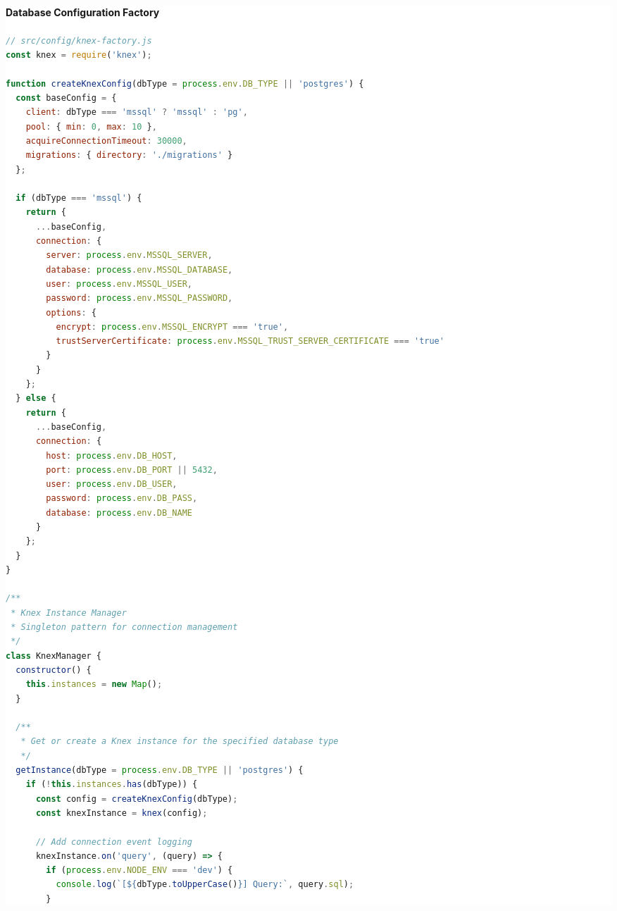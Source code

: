 #### Database Configuration Factory
```javascript
// src/config/knex-factory.js
const knex = require('knex');

function createKnexConfig(dbType = process.env.DB_TYPE || 'postgres') {
  const baseConfig = {
    client: dbType === 'mssql' ? 'mssql' : 'pg',
    pool: { min: 0, max: 10 },
    acquireConnectionTimeout: 30000,
    migrations: { directory: './migrations' }
  };

  if (dbType === 'mssql') {
    return {
      ...baseConfig,
      connection: {
        server: process.env.MSSQL_SERVER,
        database: process.env.MSSQL_DATABASE,
        user: process.env.MSSQL_USER,
        password: process.env.MSSQL_PASSWORD,
        options: {
          encrypt: process.env.MSSQL_ENCRYPT === 'true',
          trustServerCertificate: process.env.MSSQL_TRUST_SERVER_CERTIFICATE === 'true'
        }
      }
    };
  } else {
    return {
      ...baseConfig,
      connection: {
        host: process.env.DB_HOST,
        port: process.env.DB_PORT || 5432,
        user: process.env.DB_USER,
        password: process.env.DB_PASS,
        database: process.env.DB_NAME
      }
    };
  }
}

/**
 * Knex Instance Manager
 * Singleton pattern for connection management
 */
class KnexManager {
  constructor() {
    this.instances = new Map();
  }

  /**
   * Get or create a Knex instance for the specified database type
   */
  getInstance(dbType = process.env.DB_TYPE || 'postgres') {
    if (!this.instances.has(dbType)) {
      const config = createKnexConfig(dbType);
      const knexInstance = knex(config);
      
      // Add connection event logging
      knexInstance.on('query', (query) => {
        if (process.env.NODE_ENV === 'dev') {
          console.log(`[${dbType.toUpperCase()}] Query:`, query.sql);
        }
```